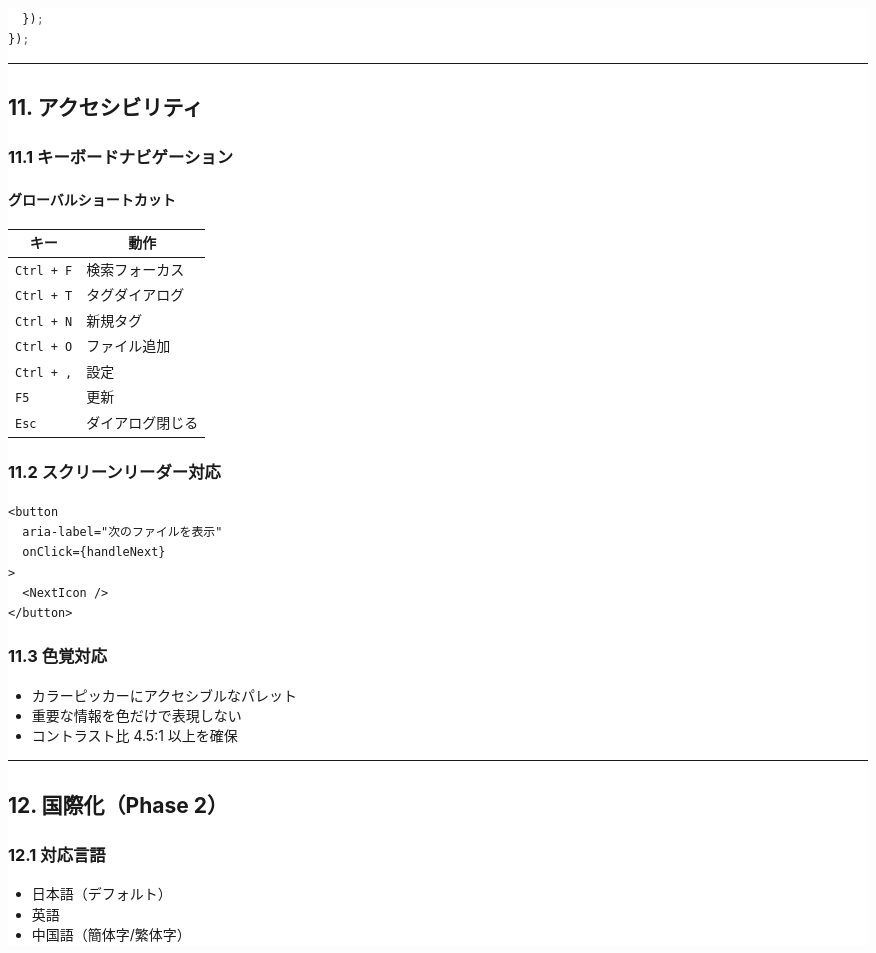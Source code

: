 ```typescript
  });
});
```

---

## 11. アクセシビリティ

### 11.1 キーボードナビゲーション

#### グローバルショートカット

| キー | 動作 |
|-----|------|
| `Ctrl + F` | 検索フォーカス |
| `Ctrl + T` | タグダイアログ |
| `Ctrl + N` | 新規タグ |
| `Ctrl + O` | ファイル追加 |
| `Ctrl + ,` | 設定 |
| `F5` | 更新 |
| `Esc` | ダイアログ閉じる |

### 11.2 スクリーンリーダー対応

```tsx
<button
  aria-label="次のファイルを表示"
  onClick={handleNext}
>
  <NextIcon />
</button>
```

### 11.3 色覚対応

- カラーピッカーにアクセシブルなパレット
- 重要な情報を色だけで表現しない
- コントラスト比 4.5:1 以上を確保

---

## 12. 国際化（Phase 2）

### 12.1 対応言語

- 日本語（デフォルト）
- 英語
- 中国語（簡体字/繁体字）
